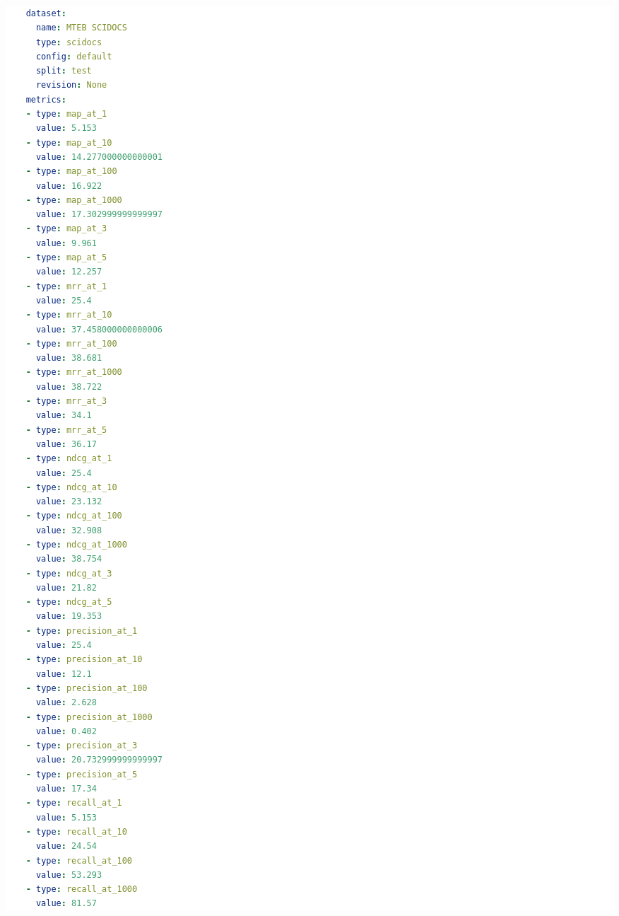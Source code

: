 ```yaml
    dataset:
      name: MTEB SCIDOCS
      type: scidocs
      config: default
      split: test
      revision: None
    metrics:
    - type: map_at_1
      value: 5.153
    - type: map_at_10
      value: 14.277000000000001
    - type: map_at_100
      value: 16.922
    - type: map_at_1000
      value: 17.302999999999997
    - type: map_at_3
      value: 9.961
    - type: map_at_5
      value: 12.257
    - type: mrr_at_1
      value: 25.4
    - type: mrr_at_10
      value: 37.458000000000006
    - type: mrr_at_100
      value: 38.681
    - type: mrr_at_1000
      value: 38.722
    - type: mrr_at_3
      value: 34.1
    - type: mrr_at_5
      value: 36.17
    - type: ndcg_at_1
      value: 25.4
    - type: ndcg_at_10
      value: 23.132
    - type: ndcg_at_100
      value: 32.908
    - type: ndcg_at_1000
      value: 38.754
    - type: ndcg_at_3
      value: 21.82
    - type: ndcg_at_5
      value: 19.353
    - type: precision_at_1
      value: 25.4
    - type: precision_at_10
      value: 12.1
    - type: precision_at_100
      value: 2.628
    - type: precision_at_1000
      value: 0.402
    - type: precision_at_3
      value: 20.732999999999997
    - type: precision_at_5
      value: 17.34
    - type: recall_at_1
      value: 5.153
    - type: recall_at_10
      value: 24.54
    - type: recall_at_100
      value: 53.293
    - type: recall_at_1000
      value: 81.57
```